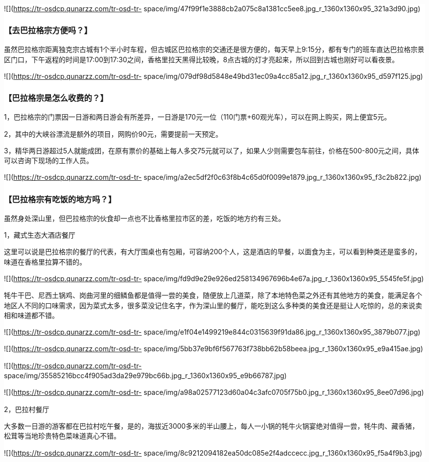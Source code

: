 ![](https://tr-osdcp.qunarzz.com/tr-osd-tr-
space/img/47f99f1e3888cb2a075c8a1381cc5ee8.jpg_r_1360x1360x95_321a3d90.jpg)

### 【去巴拉格宗方便吗？】

虽然巴拉格宗距离独克宗古城有1个半小时车程，但古城区巴拉格宗的交通还是很方便的，每天早上9:15分，都有专门的班车直达巴拉格宗景区门口，下午返程的时间是17:00到17:30之间，香格里拉天黑得比较晚，8点古城的灯才亮起来，所以回到古城也刚好可以看夜景。

![](https://tr-osdcp.qunarzz.com/tr-osd-tr-
space/img/079df98d5848e49bd31ec09a4cc85a12.jpg_r_1360x1360x95_d597f125.jpg)

### 【巴拉格宗是怎么收费的？】

1，巴拉格宗的门票因一日游和两日游会有所差异，一日游是170元一位（110门票+60观光车），可以在网上购买，网上便宜5元。

2，其中的大峡谷漂流是额外的项目，网购价90元，需要提前一天预定。

3，精华两日游超过5人就能成团，在原有票价的基础上每人多交75元就可以了，如果人少则需要包车前往，价格在500-800元之间，具体可以咨询下现场的工作人员。

![](https://tr-osdcp.qunarzz.com/tr-osd-tr-
space/img/a2ec5df2f0c63f8b4c65d0f0099e1879.jpg_r_1360x1360x95_f3c2b822.jpg)

### 【巴拉格宗有吃饭的地方吗？】

虽然身处深山里，但巴拉格宗的伙食却一点也不比香格里拉市区的差，吃饭的地方约有三处。

1，藏式生态大酒店餐厅

这里可以说是巴拉格宗的餐厅的代表，有大厅围桌也有包厢，可容纳200个人，这是酒店的早餐，以面食为主，可以看到种类还是蛮多的，味道在香格里拉算不错的。

![](https://tr-osdcp.qunarzz.com/tr-osd-tr-
space/img/fd9d9e29e926ed258134967696b4e67a.jpg_r_1360x1360x95_5545fe5f.jpg)

牦牛干巴、尼西土锅鸡、岗曲河里的细鳞鱼都是值得一尝的美食，随便放上几道菜，除了本地特色菜之外还有其他地方的美食，能满足各个地区人不同的口味需求，因为菜式太多，很多菜没记住名字，作为深山里的餐厅，能吃到这么多种类的美食还是挺让人吃惊的，总的来说卖相和味道都不错。

![](https://tr-osdcp.qunarzz.com/tr-osd-tr-
space/img/e1f04e1499219e844c0315639f91da86.jpg_r_1360x1360x95_3879b077.jpg)

![](https://tr-osdcp.qunarzz.com/tr-osd-tr-
space/img/5bb37e9bf6f567763f738bb62b58beea.jpg_r_1360x1360x95_e9a415ae.jpg)

![](https://tr-osdcp.qunarzz.com/tr-osd-tr-
space/img/35585216bcc4f905ad3da29e979bc66b.jpg_r_1360x1360x95_e9b66787.jpg)

![](https://tr-osdcp.qunarzz.com/tr-osd-tr-
space/img/a98a02577123d60a04c3afc0705f75b0.jpg_r_1360x1360x95_8ee07d96.jpg)

2，巴拉村餐厅

大多数一日游的游客都在巴拉村吃午餐，是的，海拔近3000多米的半山腰上，每人一小锅的牦牛火锅宴绝对值得一尝，牦牛肉、藏香猪，松茸等当地珍贵特色菜味道真心不错。

![](https://tr-osdcp.qunarzz.com/tr-osd-tr-
space/img/8c9212094182ea50dc085e2f4adccecc.jpg_r_1360x1360x95_f5a4f9b3.jpg)

